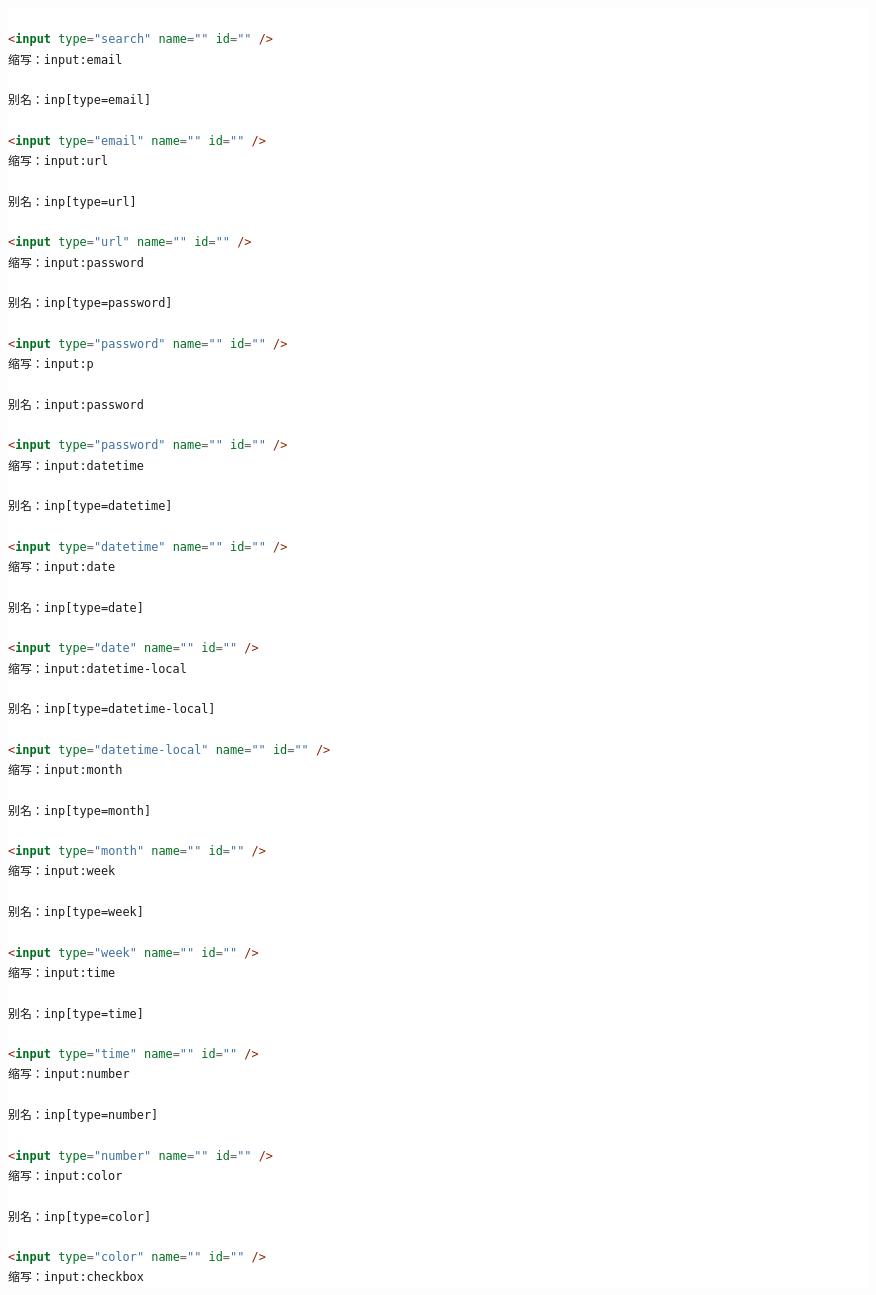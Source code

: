 ```html

<input type="search" name="" id="" />
缩写：input:email

别名：inp[type=email]

<input type="email" name="" id="" />
缩写：input:url

别名：inp[type=url]

<input type="url" name="" id="" />
缩写：input:password

别名：inp[type=password]

<input type="password" name="" id="" />
缩写：input:p

别名：input:password

<input type="password" name="" id="" />
缩写：input:datetime

别名：inp[type=datetime]

<input type="datetime" name="" id="" />
缩写：input:date

别名：inp[type=date]

<input type="date" name="" id="" />
缩写：input:datetime-local

别名：inp[type=datetime-local]

<input type="datetime-local" name="" id="" />
缩写：input:month

别名：inp[type=month]

<input type="month" name="" id="" />
缩写：input:week

别名：inp[type=week]

<input type="week" name="" id="" />
缩写：input:time

别名：inp[type=time]

<input type="time" name="" id="" />
缩写：input:number

别名：inp[type=number]

<input type="number" name="" id="" />
缩写：input:color

别名：inp[type=color]

<input type="color" name="" id="" />
缩写：input:checkbox
```